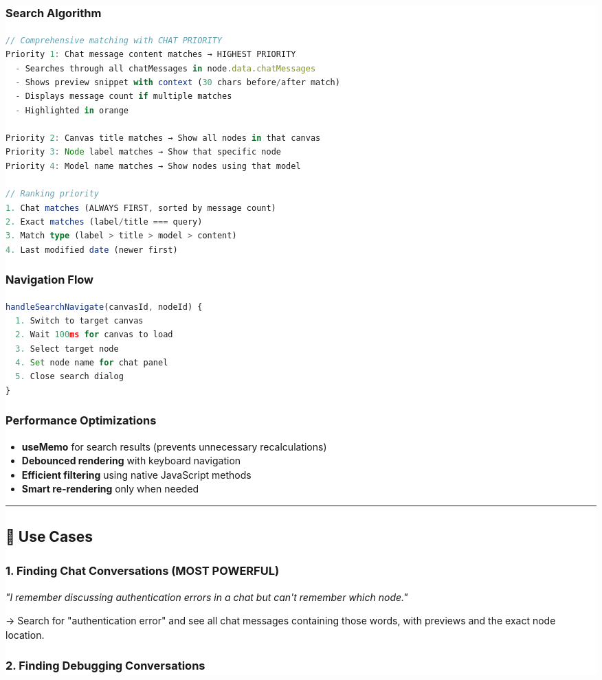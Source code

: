 ### Search Algorithm

```typescript
// Comprehensive matching with CHAT PRIORITY
Priority 1: Chat message content matches → HIGHEST PRIORITY
  - Searches through all chatMessages in node.data.chatMessages
  - Shows preview snippet with context (30 chars before/after match)
  - Displays message count if multiple matches
  - Highlighted in orange

Priority 2: Canvas title matches → Show all nodes in that canvas
Priority 3: Node label matches → Show that specific node
Priority 4: Model name matches → Show nodes using that model

// Ranking priority
1. Chat matches (ALWAYS FIRST, sorted by message count)
2. Exact matches (label/title === query)
3. Match type (label > title > model > content)
4. Last modified date (newer first)
```

### Navigation Flow

```typescript
handleSearchNavigate(canvasId, nodeId) {
  1. Switch to target canvas
  2. Wait 100ms for canvas to load
  3. Select target node
  4. Set node name for chat panel
  5. Close search dialog
}
```

### Performance Optimizations

- **useMemo** for search results (prevents unnecessary recalculations)
- **Debounced rendering** with keyboard navigation
- **Efficient filtering** using native JavaScript methods
- **Smart re-rendering** only when needed

---

## 🎯 Use Cases

### 1. **Finding Chat Conversations** (MOST POWERFUL)

_"I remember discussing authentication errors in a chat but can't remember which node."_

→ Search for "authentication error" and see all chat messages containing those words, with previews and the exact node location.

### 2. **Finding Debugging Conversations**
